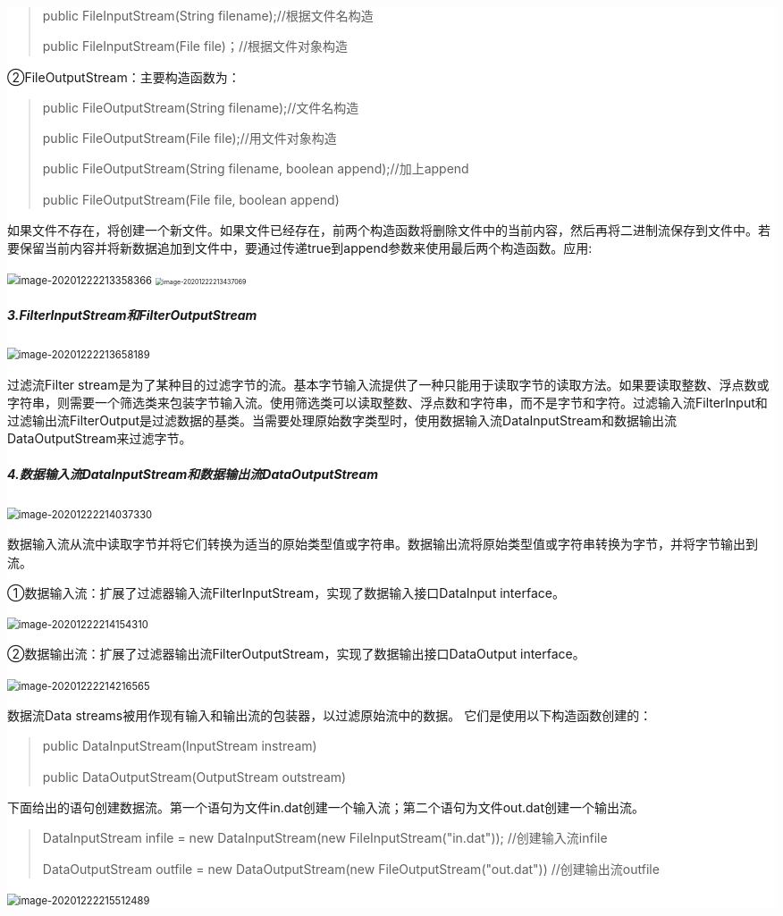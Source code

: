 > public FileInputStream(String filename);//根据文件名构造
>
> public FileInputStream(File file)；//根据文件对象构造

②FileOutputStream：主要构造函数为：

> public FileOutputStream(String filename);//文件名构造
>
> public FileOutputStream(File file);//用文件对象构造
>
> public FileOutputStream(String filename, boolean append);//加上append
>
> public FileOutputStream(File file, boolean append)

如果文件不存在，将创建一个新文件。如果文件已经存在，前两个构造函数将删除文件中的当前内容，然后再将二进制流保存到文件中。若要保留当前内容并将新数据追加到文件中，要通过传递true到append参数来使用最后两个构造函数。应用:

<img src="C:\Users\DELL\AppData\Roaming\Typora\typora-user-images\image-20201222213358366.png" alt="image-20201222213358366" style="zoom:80%;" />

<img src="C:\Users\DELL\AppData\Roaming\Typora\typora-user-images\image-20201222213437069.png" alt="image-20201222213437069" style="zoom:50%;" />

##### 3.FilterInputStream和FilterOutputStream

<img src="C:\Users\DELL\AppData\Roaming\Typora\typora-user-images\image-20201222213658189.png" alt="image-20201222213658189" style="zoom:80%;" />

过滤流Filter stream是为了某种目的过滤字节的流。基本字节输入流提供了一种只能用于读取字节的读取方法。如果要读取整数、浮点数或字符串，则需要一个筛选类来包装字节输入流。使用筛选类可以读取整数、浮点数和字符串，而不是字节和字符。过滤输入流FilterInput和过滤输出流FilterOutput是过滤数据的基类。当需要处理原始数字类型时，使用数据输入流DataInputStream和数据输出流DataOutputStream来过滤字节。

##### 4.数据输入流DataInputStream和数据输出流DataOutputStream

<img src="C:\Users\DELL\AppData\Roaming\Typora\typora-user-images\image-20201222214037330.png" alt="image-20201222214037330" style="zoom:80%;" />

数据输入流从流中读取字节并将它们转换为适当的原始类型值或字符串。数据输出流将原始类型值或字符串转换为字节，并将字节输出到流。

①数据输入流：扩展了过滤器输入流FilterInputStream，实现了数据输入接口DataInput interface。

<img src="C:\Users\DELL\AppData\Roaming\Typora\typora-user-images\image-20201222214154310.png" alt="image-20201222214154310" style="zoom:80%;" />

②数据输出流：扩展了过滤器输出流FilterOutputStream，实现了数据输出接口DataOutput interface。

<img src="C:\Users\DELL\AppData\Roaming\Typora\typora-user-images\image-20201222214216565.png" alt="image-20201222214216565" style="zoom:80%;" />

数据流Data streams被用作现有输入和输出流的包装器，以过滤原始流中的数据。 它们是使用以下构造函数创建的：

> public DataInputStream(InputStream instream)
>
> public DataOutputStream(OutputStream outstream)

下面给出的语句创建数据流。第一个语句为文件in.dat创建一个输入流；第二个语句为文件out.dat创建一个输出流。

> DataInputStream infile = new DataInputStream(new FileInputStream("in.dat")); //创建输入流infile
>
> DataOutputStream outfile = new DataOutputStream(new FileOutputStream("out.dat")) //创建输出流outfile

<img src="C:\Users\DELL\AppData\Roaming\Typora\typora-user-images\image-20201222215512489.png" alt="image-20201222215512489" style="zoom:80%;" />
